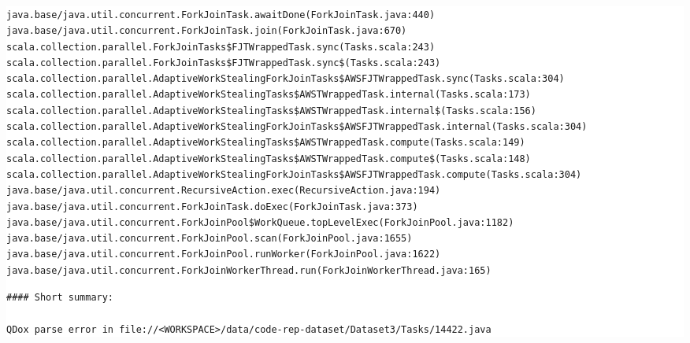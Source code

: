 	java.base/java.util.concurrent.ForkJoinTask.awaitDone(ForkJoinTask.java:440)
	java.base/java.util.concurrent.ForkJoinTask.join(ForkJoinTask.java:670)
	scala.collection.parallel.ForkJoinTasks$FJTWrappedTask.sync(Tasks.scala:243)
	scala.collection.parallel.ForkJoinTasks$FJTWrappedTask.sync$(Tasks.scala:243)
	scala.collection.parallel.AdaptiveWorkStealingForkJoinTasks$AWSFJTWrappedTask.sync(Tasks.scala:304)
	scala.collection.parallel.AdaptiveWorkStealingTasks$AWSTWrappedTask.internal(Tasks.scala:173)
	scala.collection.parallel.AdaptiveWorkStealingTasks$AWSTWrappedTask.internal$(Tasks.scala:156)
	scala.collection.parallel.AdaptiveWorkStealingForkJoinTasks$AWSFJTWrappedTask.internal(Tasks.scala:304)
	scala.collection.parallel.AdaptiveWorkStealingTasks$AWSTWrappedTask.compute(Tasks.scala:149)
	scala.collection.parallel.AdaptiveWorkStealingTasks$AWSTWrappedTask.compute$(Tasks.scala:148)
	scala.collection.parallel.AdaptiveWorkStealingForkJoinTasks$AWSFJTWrappedTask.compute(Tasks.scala:304)
	java.base/java.util.concurrent.RecursiveAction.exec(RecursiveAction.java:194)
	java.base/java.util.concurrent.ForkJoinTask.doExec(ForkJoinTask.java:373)
	java.base/java.util.concurrent.ForkJoinPool$WorkQueue.topLevelExec(ForkJoinPool.java:1182)
	java.base/java.util.concurrent.ForkJoinPool.scan(ForkJoinPool.java:1655)
	java.base/java.util.concurrent.ForkJoinPool.runWorker(ForkJoinPool.java:1622)
	java.base/java.util.concurrent.ForkJoinWorkerThread.run(ForkJoinWorkerThread.java:165)
```
#### Short summary: 

QDox parse error in file://<WORKSPACE>/data/code-rep-dataset/Dataset3/Tasks/14422.java